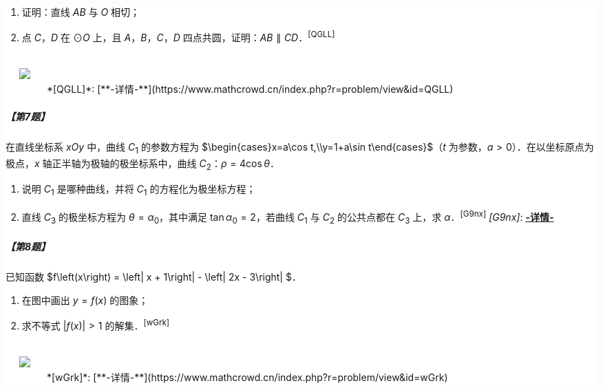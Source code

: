 
1. 证明：直线 $AB$ 与 $O$ 相切；

1. 点 $C$，$D$ 在 $\odot O$ 上，且 $A$，$B$，$C$，$D$ 四点共圆，证明：$AB\parallel CD$．<sup>[QGLL]</sup>
<img style='max-width: 70%; max-height: 400px; margin: 20px; text-align: center' src="https://cdn2.mathcrowd.cn/uploads/fig/d8bcdff981ce7b4cd571ebb6712aaec3.png" />
*[QGLL]*: [**-详情-**](https://www.mathcrowd.cn/index.php?r=problem/view&id=QGLL) 

##### 【第7题】
在直线坐标系 $xOy$ 中，曲线 $C_1$ 的参数方程为 $\begin{cases}x=a\cos t,\\y=1+a\sin t\end{cases}$（$t$ 为参数，$a \gt 0$）．在以坐标原点为极点，$x$ 轴正半轴为极轴的极坐标系中，曲线 $C_2$：$\rho=4\cos\theta$．

1. 说明 $C_1$ 是哪种曲线，并将 $C_1$ 的方程化为极坐标方程；

1. 直线 $C_3$ 的极坐标方程为 $\theta=\alpha_0$，其中满足 $\tan \alpha_0=2$，若曲线 $C_1$ 与 $C_2$ 的公共点都在 $C_3$ 上，求 $\alpha$．<sup>[G9nx]</sup>
*[G9nx]*: [**-详情-**](https://www.mathcrowd.cn/index.php?r=problem/view&id=G9nx) 

##### 【第8题】
已知函数 $f\left(x\right) = \left| x + 1\right| - \left| 2x - 3\right| $．

1. 在图中画出 $y = f\left(x\right)$ 的图象；

1. 求不等式 $\left| f\left(x\right)\right|  \gt 1$ 的解集．<sup>[wGrk]</sup>
<img style='max-width: 70%; max-height: 400px; margin: 20px; text-align: center' src="https://cdn2.mathcrowd.cn/uploads/fig/05f26fd95f40b7c96f2b67b134953c68.png" />
*[wGrk]*: [**-详情-**](https://www.mathcrowd.cn/index.php?r=problem/view&id=wGrk) 

